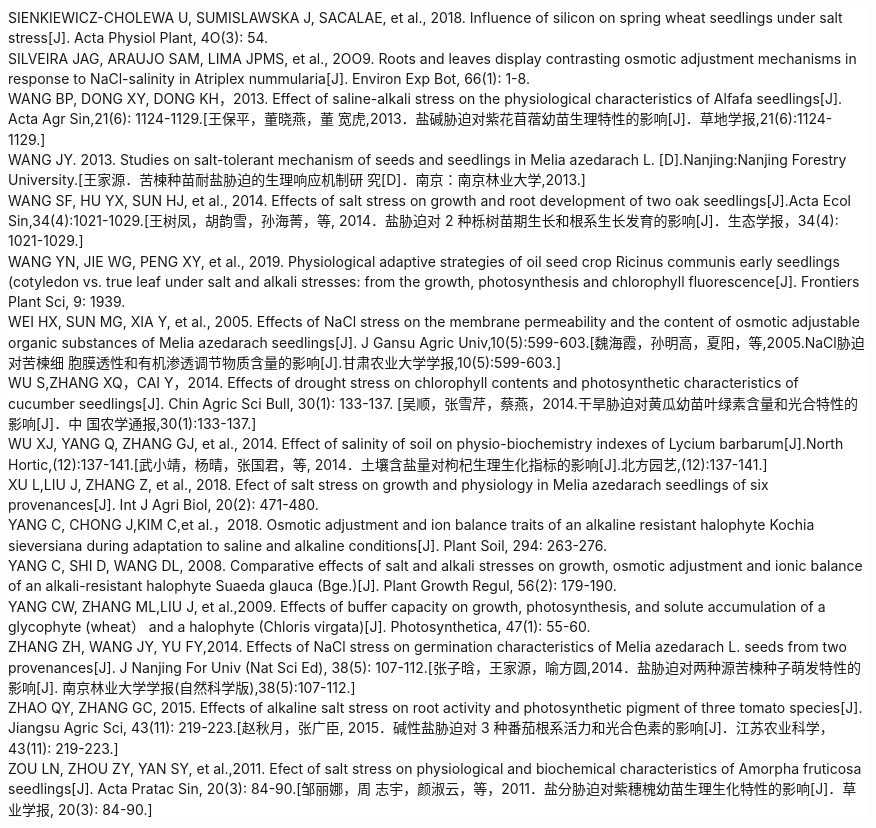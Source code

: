 SIENKIEWICZ-CHOLEWA U, SUMISLAWSKA J, SACALAE, et al., 2018. Influence of silicon on spring wheat seedlings under salt stress[J]. Acta Physiol Plant, 4O(3): 54.   
SILVEIRA JAG, ARAUJO SAM, LIMA JPMS, et al., 2OO9. Roots and leaves display contrasting osmotic adjustment mechanisms in response to NaCl-salinity in Atriplex nummularia[J]. Environ Exp Bot, 66(1): 1-8.   
WANG BP, DONG XY, DONG KH，2013. Effect of saline-alkali stress on the physiological characteristics of Alfafa seedlings[J]. Acta Agr Sin,21(6): 1124-1129.[王保平，董晓燕，董 宽虎,2013．盐碱胁迫对紫花苜蓿幼苗生理特性的影响[J]．草地学报,21(6):1124-1129.]   
WANG JY. 2013. Studies on salt-tolerant mechanism of seeds and seedlings in Melia azedarach L. [D].Nanjing:Nanjing Forestry University.[王家源．苦楝种苗耐盐胁迫的生理响应机制研 究[D]．南京：南京林业大学,2013.]   
WANG SF, HU YX, SUN HJ, et al., 2014. Effects of salt stress on growth and root development of two oak seedlings[J].Acta Ecol Sin,34(4):1021-1029.[王树凤，胡韵雪，孙海菁，等, 2014．盐胁迫对 2 种栎树苗期生长和根系生长发育的影响[J]．生态学报，34(4): 1021-1029.]   
WANG YN, JIE WG, PENG XY, et al., 2019. Physiological adaptive strategies of oil seed crop Ricinus communis early seedlings (cotyledon vs. true leaf under salt and alkali stresses: from the growth, photosynthesis and chlorophyll fluorescence[J]. Frontiers Plant Sci, 9: 1939.   
WEI HX, SUN MG, XIA Y, et al., 2005. Effects of NaCl stress on the membrane permeability and the content of osmotic adjustable organic substances of Melia azedarach seedlings[J]. J Gansu Agric Univ,10(5):599-603.[魏海霞，孙明高，夏阳，等,2005.NaCl胁迫对苦楝细 胞膜透性和有机渗透调节物质含量的影响[J].甘肃农业大学学报,10(5):599-603.]   
WU S,ZHANG XQ，CAI Y，2014. Effects of drought stress on chlorophyll contents and photosynthetic characteristics of cucumber seedlings[J]. Chin Agric Sci Bull, 30(1): 133-137. [吴顺，张雪芹，蔡燕，2014.干旱胁迫对黄瓜幼苗叶绿素含量和光合特性的影响[J]．中 国农学通报,30(1):133-137.]   
WU XJ, YANG Q, ZHANG GJ, et al., 2014. Effect of salinity of soil on physio-biochemistry indexes of Lycium barbarum[J].North Hortic,(12):137-141.[武小靖，杨晴，张国君，等, 2014．土壤含盐量对枸杞生理生化指标的影响[J].北方园艺,(12):137-141.]   
XU L,LIU J, ZHANG Z, et al., 2018. Efect of salt stress on growth and physiology in Melia azedarach seedlings of six provenances[J]. Int J Agri Biol, 20(2): 471-480.   
YANG C, CHONG J,KIM C,et al.，2018. Osmotic adjustment and ion balance traits of an alkaline resistant halophyte Kochia sieversiana during adaptation to saline and alkaline conditions[J]. Plant Soil, 294: 263-276.   
YANG C, SHI D, WANG DL, 2008. Comparative effects of salt and alkali stresses on growth, osmotic adjustment and ionic balance of an alkali-resistant halophyte Suaeda glauca (Bge.)[J]. Plant Growth Regul, 56(2): 179-190.   
YANG CW, ZHANG ML,LIU J, et al.,2009. Effects of buffer capacity on growth, photosynthesis, and solute accumulation of a glycophyte (wheat） and a halophyte (Chloris virgata)[J]. Photosynthetica, 47(1): 55-60.   
ZHANG ZH, WANG JY, YU FY,2014. Effects of NaCl stress on germination characteristics of Melia azedarach L. seeds from two provenances[J]. J Nanjing For Univ (Nat Sci Ed), 38(5): 107-112.[张子晗，王家源，喻方圆,2014．盐胁迫对两种源苦楝种子萌发特性的影响[J]. 南京林业大学学报(自然科学版),38(5):107-112.]   
ZHAO QY, ZHANG GC, 2015. Effects of alkaline salt stress on root activity and photosynthetic pigment of three tomato species[J]. Jiangsu Agric Sci, 43(11): 219-223.[赵秋月，张广臣, 2015．碱性盐胁迫对 3 种番茄根系活力和光合色素的影响[J]．江苏农业科学，43(11): 219-223.]   
ZOU LN, ZHOU ZY, YAN SY, et al.,2011. Efect of salt stress on physiological and biochemical characteristics of Amorpha fruticosa seedlings[J]. Acta Pratac Sin, 20(3): 84-90.[邹丽娜，周 志宇，颜淑云，等，2011．盐分胁迫对紫穗槐幼苗生理生化特性的影响[J]．草业学报, 20(3): 84-90.]